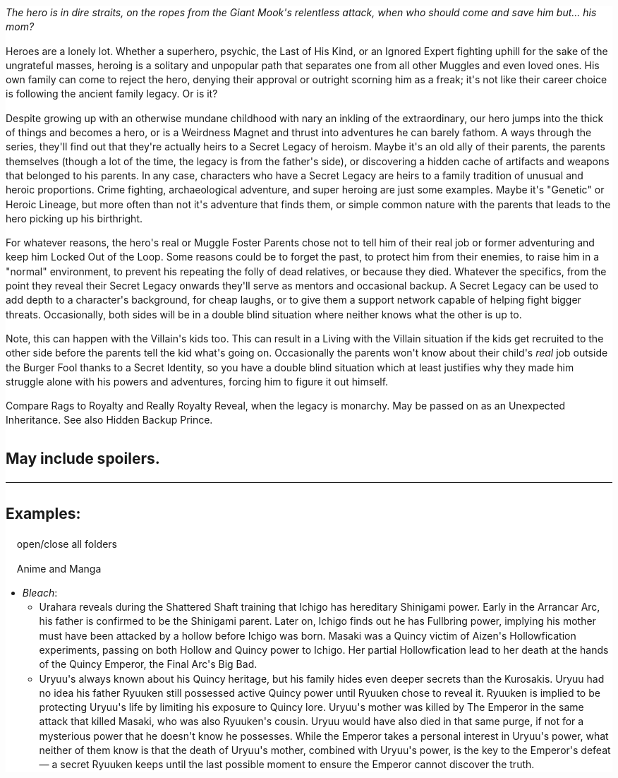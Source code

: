 _The hero is in dire straits, on the ropes from the Giant Mook's relentless attack, when who should come and save him but... his mom?_

Heroes are a lonely lot. Whether a superhero, psychic, the Last of His Kind, or an Ignored Expert fighting uphill for the sake of the ungrateful masses, heroing is a solitary and unpopular path that separates one from all other Muggles and even loved ones. His own family can come to reject the hero, denying their approval or outright scorning him as a freak; it's not like their career choice is following the ancient family legacy. Or is it?

Despite growing up with an otherwise mundane childhood with nary an inkling of the extraordinary, our hero jumps into the thick of things and becomes a hero, or is a Weirdness Magnet and thrust into adventures he can barely fathom. A ways through the series, they'll find out that they're actually heirs to a Secret Legacy of heroism. Maybe it's an old ally of their parents, the parents themselves (though a lot of the time, the legacy is from the father's side), or discovering a hidden cache of artifacts and weapons that belonged to his parents. In any case, characters who have a Secret Legacy are heirs to a family tradition of unusual and heroic proportions. Crime fighting, archaeological adventure, and super heroing are just some examples. Maybe it's "Genetic" or Heroic Lineage, but more often than not it's adventure that finds them, or simple common nature with the parents that leads to the hero picking up his birthright.

For whatever reasons, the hero's real or Muggle Foster Parents chose not to tell him of their real job or former adventuring and keep him Locked Out of the Loop. Some reasons could be to forget the past, to protect him from their enemies, to raise him in a "normal" environment, to prevent his repeating the folly of dead relatives, or because they died. Whatever the specifics, from the point they reveal their Secret Legacy onwards they'll serve as mentors and occasional backup. A Secret Legacy can be used to add depth to a character's background, for cheap laughs, or to give them a support network capable of helping fight bigger threats. Occasionally, both sides will be in a double blind situation where neither knows what the other is up to.

Note, this can happen with the Villain's kids too. This can result in a Living with the Villain situation if the kids get recruited to the other side before the parents tell the kid what's going on. Occasionally the parents won't know about their child's _real_ job outside the Burger Fool thanks to a Secret Identity, so you have a double blind situation which at least justifies why they made him struggle alone with his powers and adventures, forcing him to figure it out himself.

Compare Rags to Royalty and Really Royalty Reveal, when the legacy is monarchy. May be passed on as an Unexpected Inheritance. See also Hidden Backup Prince.

## May include spoilers.

___

## Examples:

    open/close all folders 

    Anime and Manga 

-   _Bleach_:
    -   Urahara reveals during the Shattered Shaft training that Ichigo has hereditary Shinigami power. Early in the Arrancar Arc, his father is confirmed to be the Shinigami parent. Later on, Ichigo finds out he has Fullbring power, implying his mother must have been attacked by a hollow before Ichigo was born. Masaki was a Quincy victim of Aizen's Hollowfication experiments, passing on both Hollow and Quincy power to Ichigo. Her partial Hollowfication lead to her death at the hands of the Quincy Emperor, the Final Arc's Big Bad.
    -   Uryuu's always known about his Quincy heritage, but his family hides even deeper secrets than the Kurosakis. Uryuu had no idea his father Ryuuken still possessed active Quincy power until Ryuuken chose to reveal it. Ryuuken is implied to be protecting Uryuu's life by limiting his exposure to Quincy lore. Uryuu's mother was killed by The Emperor in the same attack that killed Masaki, who was also Ryuuken's cousin. Uryuu would have also died in that same purge, if not for a mysterious power that he doesn't know he possesses. While the Emperor takes a personal interest in Uryuu's power, what neither of them know is that the death of Uryuu's mother, combined with Uryuu's power, is the key to the Emperor's defeat — a secret Ryuuken keeps until the last possible moment to ensure the Emperor cannot discover the truth.